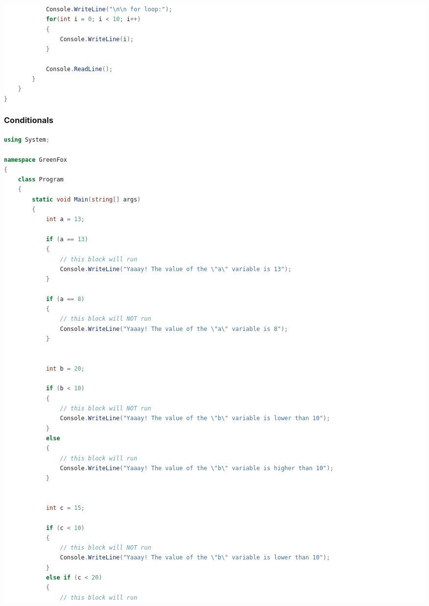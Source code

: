 ```csharp
            Console.WriteLine("\n\n for loop:");
            for(int i = 0; i < 10; i++)
            {
                Console.WriteLine(i);
            }

            Console.ReadLine();
        }
    }
}

```

### Conditionals

```csharp
using System;

namespace GreenFox
{
    class Program
    {
        static void Main(string[] args)
        {
            int a = 13;

            if (a == 13)
            {
                // this block will run
                Console.WriteLine("Yaaay! The value of the \"a\" variable is 13");
            }

            if (a == 8)
            {
                // this block will NOT run
                Console.WriteLine("Yaaay! The value of the \"a\" variable is 8");
            }


            int b = 20;

            if (b < 10)
            {
                // this block will NOT run
                Console.WriteLine("Yaaay! The value of the \"b\" variable is lower than 10");
            }
            else
            {
                // this block will run
                Console.WriteLine("Yaaay! The value of the \"b\" variable is higher than 10");
            }


            int c = 15;

            if (c < 10)
            {
                // this block will NOT run
                Console.WriteLine("Yaaay! The value of the \"b\" variable is lower than 10");
            }
            else if (c < 20)
            {
                // this block will run
```